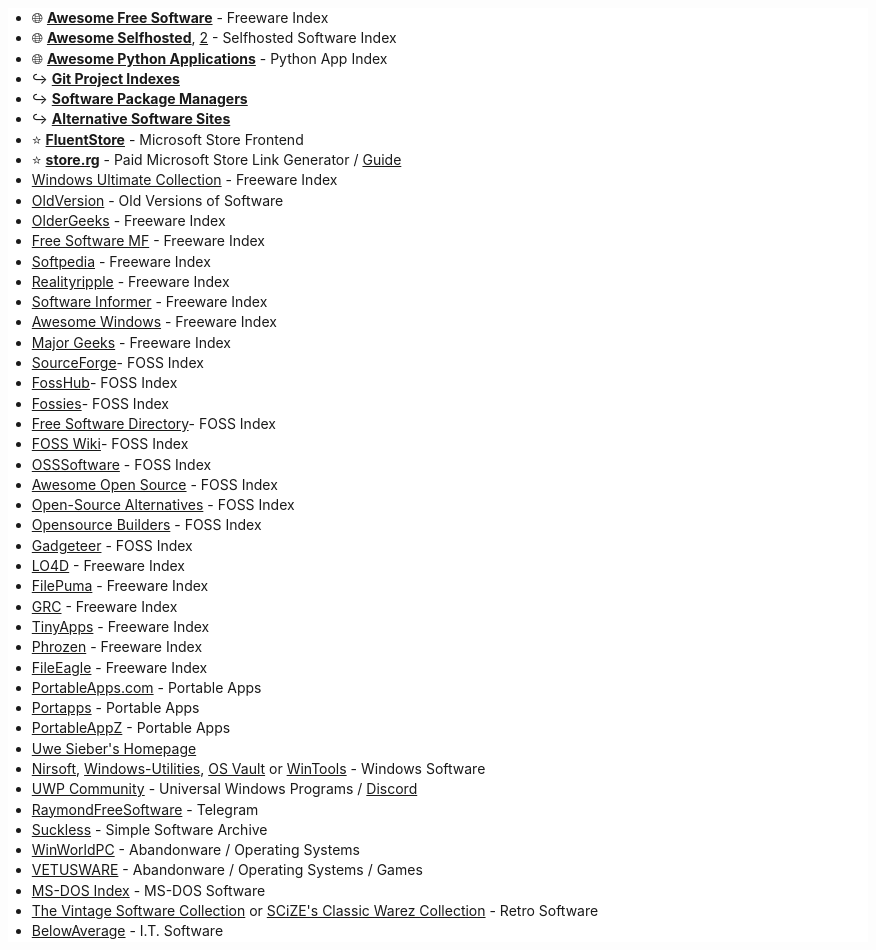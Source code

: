 * 🌐 **[Awesome Free Software](https://github.com/johnjago/awesome-free-software)** - Freeware Index
* 🌐 **[Awesome Selfhosted](https://github.com/awesome-selfhosted/awesome-selfhosted)**, [2](https://gitlab.com/awesome-selfhosted/awesome-selfhosted) - Selfhosted Software Index
* 🌐 **[Awesome Python Applications](https://github.com/mahmoud/awesome-python-applications)** - Python App Index
* ↪️ **[Git Project Indexes](https://www.reddit.com/r/FREEMEDIAHECKYEAH/wiki/storage#wiki_git_projects)**
* ↪️ **[Software Package Managers](https://www.reddit.com/r/FREEMEDIAHECKYEAH/wiki/system-tools#wiki_.25B7_package_managers)**
* ↪️ **[Alternative Software Sites](https://www.reddit.com/r/FREEMEDIAHECKYEAH/wiki/storage#wiki_alternative_software_.2F_app_sites)**
* ⭐ **[FluentStore](https://github.com/yoshiask/FluentStore)** - Microsoft Store Frontend
* ⭐ **[store.rg](https://store.rg-adguard.net/)** - Paid Microsoft Store Link Generator / [Guide](https://rentry.co/paidAppsMsStore)
* [Windows Ultimate Collection](https://xdaforums.com/t/windows-ultimate-collection-guides.4507867/) - Freeware Index
* [OldVersion](http://www.oldversion.com/) - Old Versions of Software
* [OlderGeeks](https://oldergeeks.com/) - Freeware Index
* [Free Software MF](https://whoisdsmith.gitbook.io/free-software-mf) - Freeware Index
* [Softpedia](https://www.softpedia.com/) - Freeware Index
* [Realityripple](https://realityripple.com/) - Freeware Index
* [Software Informer](https://software.informer.com/) - Freeware Index
* [Awesome Windows](https://github.com/Awesome-Windows/Awesome) - Freeware Index
* [Major Geeks](https://www.majorgeeks.com/content/page/top_freeware_picks.html) - Freeware Index
* [SourceForge](https://sourceforge.net/)- FOSS Index
* [FossHub](https://www.fosshub.com/)- FOSS Index
* [Fossies](https://fossies.org/all.html)- FOSS Index
* [Free Software Directory](https://directory.fsf.org/wiki/Main_Page)- FOSS Index
* [FOSS Wiki](https://en.wikipedia.org/wiki/Portal:Free_and_open-source_software/Categories)- FOSS Index
* [OSSSoftware](https://osssoftware.org/) - FOSS Index
* [Awesome Open Source](https://awesomeopensource.com/) - FOSS Index
* [Open-Source Alternatives](https://github.com/btw-so/open-source-alternatives) - FOSS Index
* [Opensource Builders](https://opensource.builders/) - FOSS Index
* [Gadgeteer](https://gadgeteer.co.za/opensourcesoftware/) - FOSS Index
* [LO4D](https://www.lo4d.com/) - Freeware Index
* [FilePuma](https://www.filepuma.com/) - Freeware Index
* [GRC](https://www.grc.com/freepopular.htm) - Freeware Index
* [TinyApps](https://tinyapps.org/) - Freeware Index
* [Phrozen](https://www.phrozen.io/) - Freeware Index
* [FileEagle](https://www.fileeagle.com/) - Freeware Index
* [PortableApps.com](https://portableapps.com/) - Portable Apps
* [Portapps](https://portapps.io/) - Portable Apps
* [PortableAppZ](https://portableappz.blogspot.com/) - Portable Apps
* [Uwe Sieber's Homepage](https://www.uwe-sieber.de/english.html)
* [Nirsoft](https://www.nirsoft.net/), [Windows-Utilities](https://orga.cat/windows-utilities), [OS Vault](https://osvault.weebly.com/directory.html) or [WinTools](https://www.wintools.info/) - Windows Software
* [UWP Community](https://uwpcommunity.com/) - Universal Windows Programs / [Discord](https://discord.gg/eBHZSKG)
* [RaymondFreeSoftware](https://t.me/raymondfreesoftware) - Telegram
* [Suckless](https://suckless.org/) - Simple Software Archive
* [WinWorldPC](https://winworldpc.com/) - Abandonware / Operating Systems
* [VETUSWARE](https://vetusware.com/) - Abandonware / Operating Systems / Games
* [MS-DOS Index](http://www.lanet.lv/simtel.net/msdos/index-msdos.html) - MS-DOS Software
* [The Vintage Software Collection](https://rentry.co/fmhybase64#the-vintage-software-collection) or [SCiZE's Classic Warez Collection](https://scenelist.org/) - Retro Software
* [BelowAverage](https://belowaverage.org/) - I.T. Software
